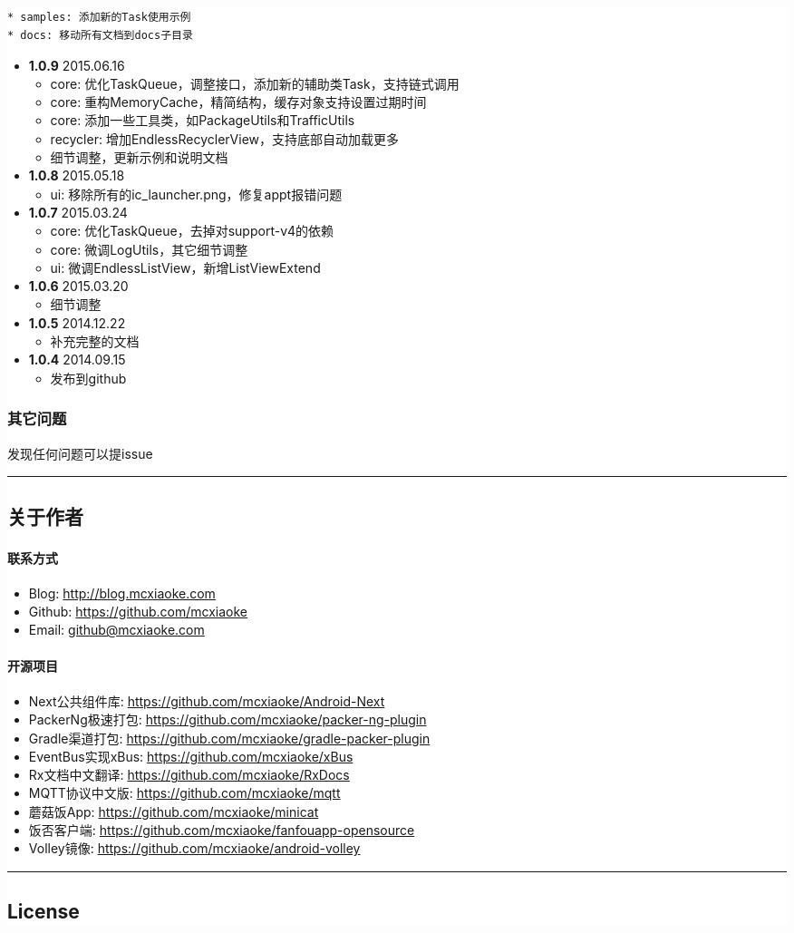     * samples: 添加新的Task使用示例
    * docs: 移动所有文档到docs子目录
- **1.0.9** 2015.06.16
    * core: 优化TaskQueue，调整接口，添加新的辅助类Task，支持链式调用
    * core: 重构MemoryCache，精简结构，缓存对象支持设置过期时间
    * core: 添加一些工具类，如PackageUtils和TrafficUtils
    * recycler: 增加EndlessRecyclerView，支持底部自动加载更多
    * 细节调整，更新示例和说明文档
- **1.0.8** 2015.05.18
    * ui: 移除所有的ic_launcher.png，修复appt报错问题
- **1.0.7** 2015.03.24
    * core: 优化TaskQueue，去掉对support-v4的依赖
    * core: 微调LogUtils，其它细节调整
    * ui: 微调EndlessListView，新增ListViewExtend
- **1.0.6** 2015.03.20
    * 细节调整
- **1.0.5** 2014.12.22
    * 补充完整的文档
- **1.0.4** 2014.09.15
    * 发布到github


### 其它问题

发现任何问题可以提issue

------

## 关于作者

#### 联系方式

* Blog: <http://blog.mcxiaoke.com>
* Github: <https://github.com/mcxiaoke>
* Email: [github@mcxiaoke.com](mailto:github@mcxiaoke.com)

#### 开源项目

* Next公共组件库: <https://github.com/mcxiaoke/Android-Next>
* PackerNg极速打包: <https://github.com/mcxiaoke/packer-ng-plugin>
* Gradle渠道打包: <https://github.com/mcxiaoke/gradle-packer-plugin>
* EventBus实现xBus: <https://github.com/mcxiaoke/xBus>
* Rx文档中文翻译: <https://github.com/mcxiaoke/RxDocs>
* MQTT协议中文版: <https://github.com/mcxiaoke/mqtt>
* 蘑菇饭App: <https://github.com/mcxiaoke/minicat>
* 饭否客户端: <https://github.com/mcxiaoke/fanfouapp-opensource>
* Volley镜像: <https://github.com/mcxiaoke/android-volley>

------

## License
